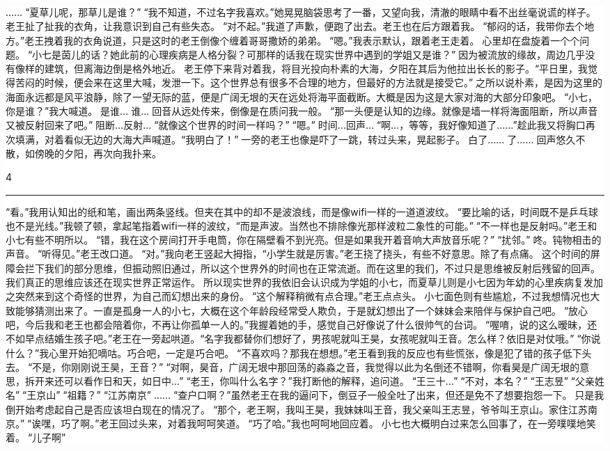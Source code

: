 ……
“夏草儿呢，那草儿是谁？”
“我不知道，不过名字我喜欢。”她晃晃脑袋思考了一番，又望向我，清澈的眼睛中看不出丝毫说谎的样子。
老王扯了扯我的衣角，让我意识到自己有些失态。
“对不起。”我道了声歉，便跑了出去。老王也在后方跟着我。
“郁闷的话，我带你去个地方。”老王拽着我的衣角说道，只是这时的老王倒像个缠着哥哥撒娇的弟弟。
“嗯。”我表示默认，跟着老王走着。
心里却在盘旋着一个个问题。
“小七是茵儿的话？她此前的心理疾病是人格分裂？可那样的话我在现实世界中遇到的学姐又是谁？”
因为被流放的缘故，周边几乎没有像样的建筑，但离海边倒是格外地近。
老王停下来背对着我，将目光投向朴素的大海，夕阳在其后为他拉出长长的影子。“平日里，我觉得苦闷的时候，便会来在这里大喊，发泄一下。这个世界总有很多不合理的地方，但最好的方法就是接受它。”
之所以说朴素，是因为这里的海面永远都是风平浪静，除了一望无际的蓝，便是广阔无垠的天在远处将海平面截断。大概是因为这是大家对海的大部分印象吧。
“小七，你是谁？”我大喊道。
是谁…
谁…
回音从远处传来，倒像是在质问我一般。
“那一头便是认知的边缘。就像是墙一样将海面阻断，所以声音又被反射回来了吧。”
阻断…反射…
“就像这个世界的时间一样吗？”
“嗯。”
时间…回声…
“啊…，等等，我好像知道了……”趁此我又将胸口再次填满，对着看似无边的大海大声喊道。“我明白了！”
一旁的老王也像是吓了一跳，转过头来，晃起影子。
白了……
了……
回声悠久不散，如傍晚的夕阳，再次向我扑来。

4

* * *

“看。”我用认知出的纸和笔，画出两条竖线。但夹在其中的却不是波浪线，而是像wifi一样的一道道波纹。
“要比喻的话，时间既不是乒乓球也不是光线。”我顿了顿，拿起笔指着wifi一样的波纹，“而是声波。当然也不排除像光那样波粒二象性的可能。”
“不一样也是反射吗。”老王和小七有些不明所以。
“错，我在这个房间打开手电筒，你在隔壁看不到光亮。但是如果我开着音响大声放音乐呢？”
“扰邻。”
咚。钝物相击的声音。
“听得见。”老王改口道。
“对。”我向老王竖起大拇指，“小学生就是厉害。”老王挠了挠头，有些不好意思。除了有点痛。
这个时间的屏障会拦下我们的部分思维，但振动照旧通过，所以这个世界外的时间也在正常流逝。而在这里的我们，不过只是思维被反射后残留的回声。我们真正的思维应该还在现实世界正常运作。
所以现实世界的我依旧会认识成为学姐的小七，而夏草儿则是小七因为年幼的心里疾病复发加之突然来到这个奇怪的世界，为自己而幻想出来的身份。
“这个解释稍微有点合理。”老王点点头。
小七面色则有些尴尬，不过我想情况也大致能够猜测出来了。一直是孤身一人的小七，大概在这个年龄段经常受人欺负，于是就幻想出了一个妹妹会来陪伴与保护自己吧。
“放心吧，今后我和老王也都会陪着你，不再让你孤单一人的。”我握着她的手，感觉自己好像说了什么很帅气的台词。
“喔唷，说的这么暧昧，还不如早点结婚生孩子吧。”老王在一旁起哄道。“名字我都替你们想好了，男孩呢就叫王昊，女孩呢就叫王音。怎么样？依旧是对仗哦。”
“你说什么？”我心里开始犯嘀咕。巧合吧，一定是巧合吧。
“不喜欢吗？那我在想想。”老王看到我的反应也有些慌张，像是犯了错的孩子低下头去。
“不是，你刚刚说王昊，王音？”
“对啊，昊音，广阔无垠中那回荡的淼淼之音，我觉得以此为名倒还不错啊，你看昊是广阔无垠的意思，拆开来还可以看作日和天，如日中…”
“老王，你叫什么名字？”我打断他的解释，追问道。
“王三十…”
“不对，本名？”
“王志昱”
“父亲姓名”
“王京山”
“祖籍？”
“江苏南京”
……
“查户口啊？”虽然老王在我的逼问下，倒豆子一般全吐了出来，但还是免不了想要抱怨一下。
只是我倒开始考虑起自己是否应该坦白现在的情况了。
“那个，老王啊，我叫王昊，我妹妹叫王音，我父亲叫王志昱，爷爷叫王京山。家住江苏南京。”
“诶嘿，巧了啊。”老王回过头来，对着我呵呵笑道。
“巧了哈。”我也呵呵地回应着。
小七也大概明白过来怎么回事了，在一旁噗噗地笑着。
“儿子啊”